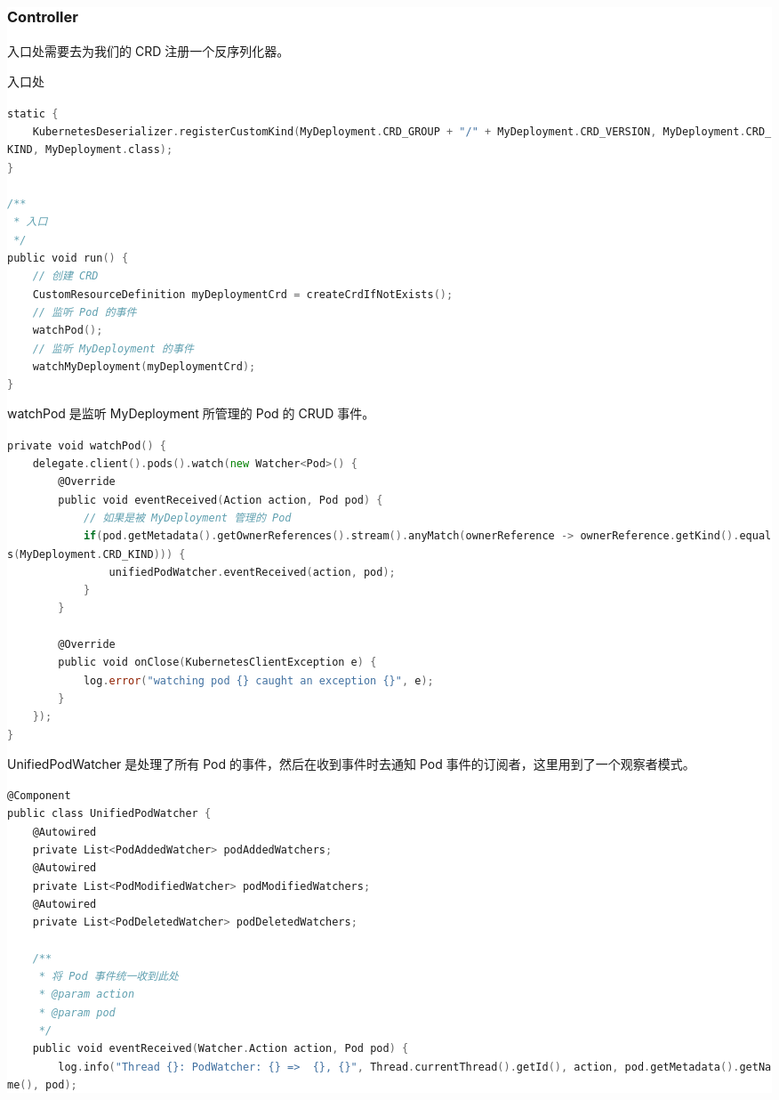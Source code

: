### Controller

入口处需要去为我们的 CRD 注册一个反序列化器。

入口处

```go
static {
    KubernetesDeserializer.registerCustomKind(MyDeployment.CRD_GROUP + "/" + MyDeployment.CRD_VERSION, MyDeployment.CRD_KIND, MyDeployment.class);
}

/**
 * 入口
 */
public void run() {
    // 创建 CRD
    CustomResourceDefinition myDeploymentCrd = createCrdIfNotExists();
    // 监听 Pod 的事件
    watchPod();
    // 监听 MyDeployment 的事件
    watchMyDeployment(myDeploymentCrd);
}
```

watchPod 是监听 MyDeployment 所管理的 Pod 的 CRUD 事件。

```go
private void watchPod() {
    delegate.client().pods().watch(new Watcher<Pod>() {
        @Override
        public void eventReceived(Action action, Pod pod) {
            // 如果是被 MyDeployment 管理的 Pod
            if(pod.getMetadata().getOwnerReferences().stream().anyMatch(ownerReference -> ownerReference.getKind().equals(MyDeployment.CRD_KIND))) {
                unifiedPodWatcher.eventReceived(action, pod);
            }
        }

        @Override
        public void onClose(KubernetesClientException e) {
            log.error("watching pod {} caught an exception {}", e);
        }
    });
}
```

UnifiedPodWatcher 是处理了所有 Pod 的事件，然后在收到事件时去通知 Pod 事件的订阅者，这里用到了一个观察者模式。

```go
@Component
public class UnifiedPodWatcher {
    @Autowired
    private List<PodAddedWatcher> podAddedWatchers;
    @Autowired
    private List<PodModifiedWatcher> podModifiedWatchers;
    @Autowired
    private List<PodDeletedWatcher> podDeletedWatchers;

    /**
     * 将 Pod 事件统一收到此处
     * @param action
     * @param pod
     */
    public void eventReceived(Watcher.Action action, Pod pod) {
        log.info("Thread {}: PodWatcher: {} =>  {}, {}", Thread.currentThread().getId(), action, pod.getMetadata().getName(), pod);
```